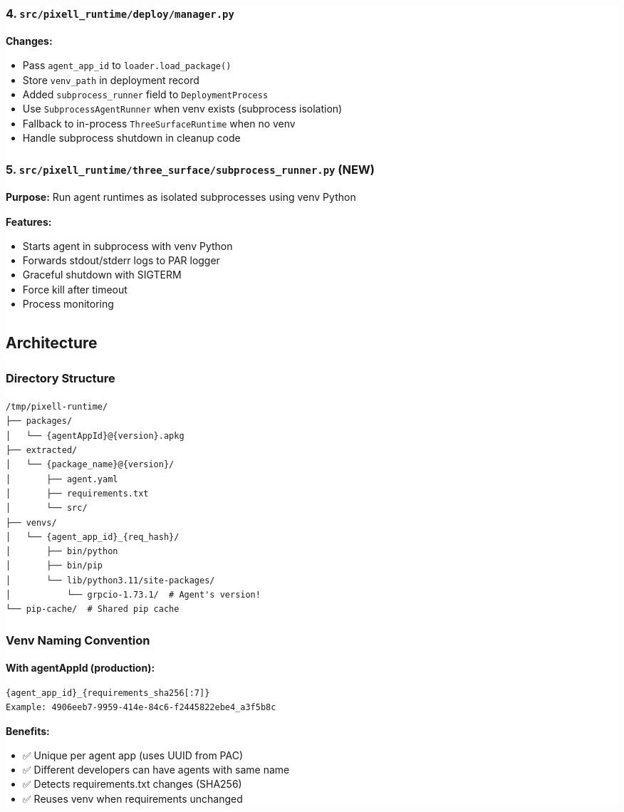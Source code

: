 ### 4. `src/pixell_runtime/deploy/manager.py`
**Changes:**
- Pass `agent_app_id` to `loader.load_package()`
- Store `venv_path` in deployment record
- Added `subprocess_runner` field to `DeploymentProcess`
- Use `SubprocessAgentRunner` when venv exists (subprocess isolation)
- Fallback to in-process `ThreeSurfaceRuntime` when no venv
- Handle subprocess shutdown in cleanup code

### 5. `src/pixell_runtime/three_surface/subprocess_runner.py` (NEW)
**Purpose:** Run agent runtimes as isolated subprocesses using venv Python

**Features:**
- Starts agent in subprocess with venv Python
- Forwards stdout/stderr logs to PAR logger
- Graceful shutdown with SIGTERM
- Force kill after timeout
- Process monitoring

## Architecture

### Directory Structure
```
/tmp/pixell-runtime/
├── packages/
│   └── {agentAppId}@{version}.apkg
├── extracted/
│   └── {package_name}@{version}/
│       ├── agent.yaml
│       ├── requirements.txt
│       └── src/
├── venvs/
│   └── {agent_app_id}_{req_hash}/
│       ├── bin/python
│       ├── bin/pip
│       └── lib/python3.11/site-packages/
│           └── grpcio-1.73.1/  # Agent's version!
└── pip-cache/  # Shared pip cache
```

### Venv Naming Convention

**With agentAppId (production):**
```
{agent_app_id}_{requirements_sha256[:7]}
Example: 4906eeb7-9959-414e-84c6-f2445822ebe4_a3f5b8c
```

**Benefits:**
- ✅ Unique per agent app (uses UUID from PAC)
- ✅ Different developers can have agents with same name
- ✅ Detects requirements.txt changes (SHA256)
- ✅ Reuses venv when requirements unchanged
